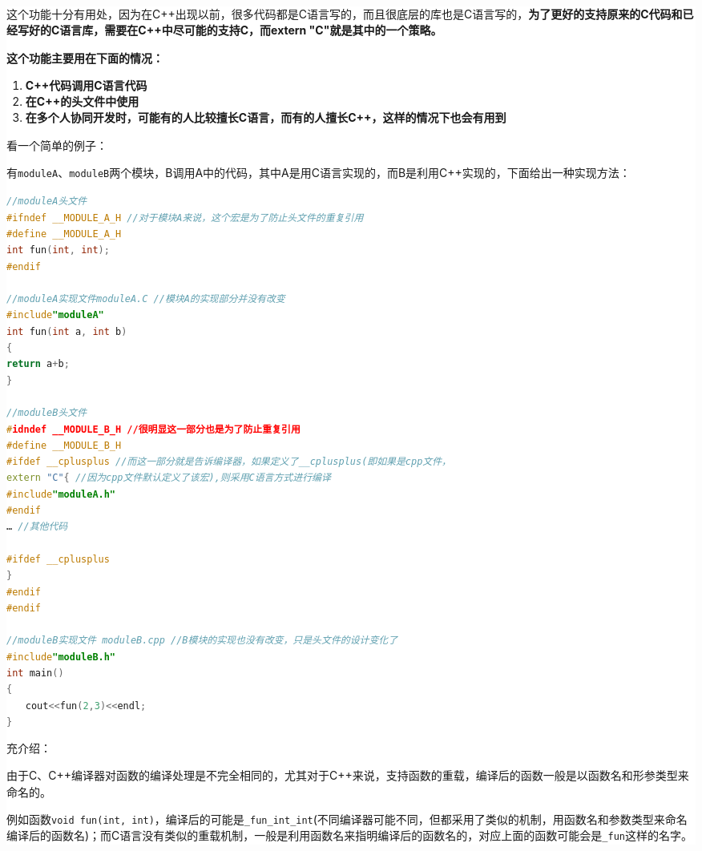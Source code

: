    这个功能十分有用处，因为在C++出现以前，很多代码都是C语言写的，而且很底层的库也是C语言写的，**为了更好的支持原来的C代码和已经写好的C语言库，需要在C++中尽可能的支持C，而extern "C"就是其中的一个策略。**

**这个功能主要用在下面的情况：**

1. **C++代码调用C语言代码**
2. **在C++的头文件中使用**
3. **在多个人协同开发时，可能有的人比较擅长C语言，而有的人擅长C++，这样的情况下也会有用到**

看一个简单的例子：

有`moduleA`、`moduleB`两个模块，B调用A中的代码，其中A是用C语言实现的，而B是利用C++实现的，下面给出一种实现方法：

```c++
//moduleA头文件
#ifndef __MODULE_A_H //对于模块A来说，这个宏是为了防止头文件的重复引用
#define __MODULE_A_H
int fun(int, int);
#endif
 
//moduleA实现文件moduleA.C //模块A的实现部分并没有改变
#include"moduleA"
int fun(int a, int b)
{
return a+b;
}
 
//moduleB头文件
#idndef __MODULE_B_H //很明显这一部分也是为了防止重复引用
#define __MODULE_B_H
#ifdef __cplusplus //而这一部分就是告诉编译器，如果定义了__cplusplus(即如果是cpp文件，
extern "C"{ //因为cpp文件默认定义了该宏),则采用C语言方式进行编译
#include"moduleA.h"
#endif
… //其他代码
 
#ifdef __cplusplus
}
#endif
#endif
 
//moduleB实现文件 moduleB.cpp //B模块的实现也没有改变，只是头文件的设计变化了
#include"moduleB.h"
int main()
{
　　cout<<fun(2,3)<<endl;
}
```

充介绍：

由于C、C++编译器对函数的编译处理是不完全相同的，尤其对于C++来说，支持函数的重载，编译后的函数一般是以函数名和形参类型来命名的。

例如函数`void fun(int, int)`，编译后的可能是`_fun_int_int`(不同编译器可能不同，但都采用了类似的机制，用函数名和参数类型来命名编译后的函数名)；而C语言没有类似的重载机制，一般是利用函数名来指明编译后的函数名的，对应上面的函数可能会是`_fun`这样的名字。

